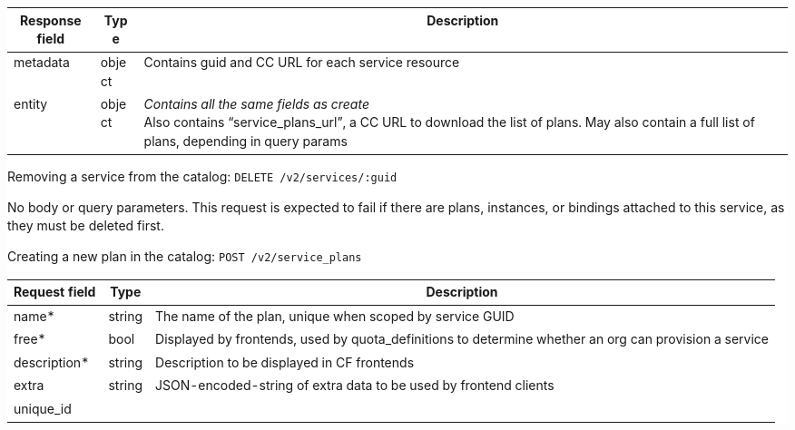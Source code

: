 <table>
<thead>
<tr>
  <th>Response field</th>
  <th>Type</th>
  <th>Description</th>
</tr>
</thead>
<tbody>
<tr>
  <td>metadata</td>
  <td>object</td>
  <td>Contains guid and CC URL for each service resource</td>
</tr>
<tr>
  <td>entity</td>
  <td>object</td>
  <td>
    <em>Contains all the same fields as create</em><br/>
    Also contains “service_plans_url”, a CC URL to download the list of plans.  May also contain a full list of plans, depending in query params
  </td>
</tr>
</tbody>
</table>

Removing a service from the catalog:  `DELETE /v2/services/:guid`

No body or query parameters.  This request is expected to fail if there are plans, instances, or bindings attached to this service, as they must be deleted first.

Creating a new plan in the catalog: `POST /v2/service_plans`

<table>
<thead>
<tr>
  <th>Request field</th>
  <th>Type</th>
  <th>Description</th>
</tr>
</thead>
<tbody>
<tr>
  <td>name*</td>
  <td>string</td>
  <td>The name of the plan, unique when scoped by service GUID</td>
</tr>
<tr>
  <td>free*</td>
  <td>bool</td>
  <td>Displayed by frontends, used by quota_definitions to determine whether an org can provision a service</td>
</tr>
<tr>
  <td>description*</td>
  <td>string</td>
  <td>Description to be displayed in CF frontends</td>
</tr>
<tr>
  <td>extra</td>
  <td>string</td>
  <td>JSON-encoded-string of extra data to be used by frontend clients</td>
</tr>
<tr>
  <td>unique_id</td>